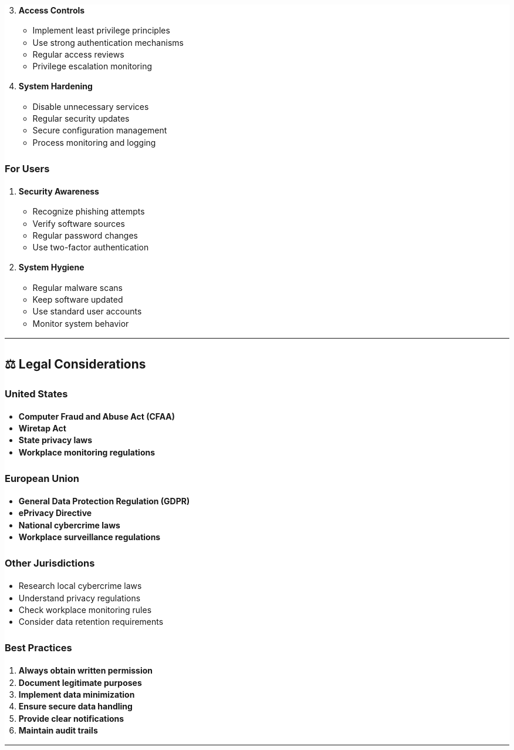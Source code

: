 3. **Access Controls**
   - Implement least privilege principles
   - Use strong authentication mechanisms
   - Regular access reviews
   - Privilege escalation monitoring

4. **System Hardening**
   - Disable unnecessary services
   - Regular security updates
   - Secure configuration management
   - Process monitoring and logging

### For Users

1. **Security Awareness**
   - Recognize phishing attempts
   - Verify software sources
   - Regular password changes
   - Use two-factor authentication

2. **System Hygiene**
   - Regular malware scans
   - Keep software updated
   - Use standard user accounts
   - Monitor system behavior

---

## ⚖️ Legal Considerations

### United States
- **Computer Fraud and Abuse Act (CFAA)**
- **Wiretap Act**
- **State privacy laws**
- **Workplace monitoring regulations**

### European Union
- **General Data Protection Regulation (GDPR)**
- **ePrivacy Directive**
- **National cybercrime laws**
- **Workplace surveillance regulations**

### Other Jurisdictions
- Research local cybercrime laws
- Understand privacy regulations
- Check workplace monitoring rules
- Consider data retention requirements

### Best Practices
1. **Always obtain written permission**
2. **Document legitimate purposes**
3. **Implement data minimization**
4. **Ensure secure data handling**
5. **Provide clear notifications**
6. **Maintain audit trails**

---
